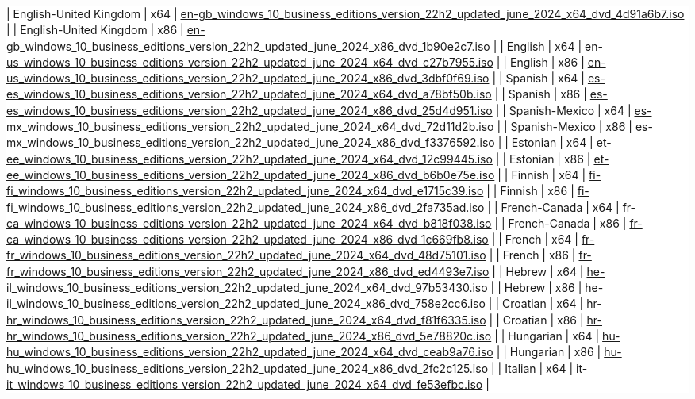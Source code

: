 | English-United Kingdom | x64  | [en-gb_windows_10_business_editions_version_22h2_updated_june_2024_x64_dvd_4d91a6b7.iso](https://drive.massgrave.dev/en-gb_windows_10_business_editions_version_22h2_updated_june_2024_x64_dvd_4d91a6b7.iso)           |
| English-United Kingdom | x86  | [en-gb_windows_10_business_editions_version_22h2_updated_june_2024_x86_dvd_1b90e2c7.iso](https://drive.massgrave.dev/en-gb_windows_10_business_editions_version_22h2_updated_june_2024_x86_dvd_1b90e2c7.iso)           |
| English                | x64  | [en-us_windows_10_business_editions_version_22h2_updated_june_2024_x64_dvd_c27b7955.iso](https://drive.massgrave.dev/en-us_windows_10_business_editions_version_22h2_updated_june_2024_x64_dvd_c27b7955.iso)           |
| English                | x86  | [en-us_windows_10_business_editions_version_22h2_updated_june_2024_x86_dvd_3dbf0f69.iso](https://drive.massgrave.dev/en-us_windows_10_business_editions_version_22h2_updated_june_2024_x86_dvd_3dbf0f69.iso)           |
| Spanish                | x64  | [es-es_windows_10_business_editions_version_22h2_updated_june_2024_x64_dvd_a78bf50b.iso](https://drive.massgrave.dev/es-es_windows_10_business_editions_version_22h2_updated_june_2024_x64_dvd_a78bf50b.iso)           |
| Spanish                | x86  | [es-es_windows_10_business_editions_version_22h2_updated_june_2024_x86_dvd_25d4d951.iso](https://drive.massgrave.dev/es-es_windows_10_business_editions_version_22h2_updated_june_2024_x86_dvd_25d4d951.iso)           |
| Spanish-Mexico         | x64  | [es-mx_windows_10_business_editions_version_22h2_updated_june_2024_x64_dvd_72d11d2b.iso](https://drive.massgrave.dev/es-mx_windows_10_business_editions_version_22h2_updated_june_2024_x64_dvd_72d11d2b.iso)           |
| Spanish-Mexico         | x86  | [es-mx_windows_10_business_editions_version_22h2_updated_june_2024_x86_dvd_f3376592.iso](https://drive.massgrave.dev/es-mx_windows_10_business_editions_version_22h2_updated_june_2024_x86_dvd_f3376592.iso)           |
| Estonian               | x64  | [et-ee_windows_10_business_editions_version_22h2_updated_june_2024_x64_dvd_12c99445.iso](https://drive.massgrave.dev/et-ee_windows_10_business_editions_version_22h2_updated_june_2024_x64_dvd_12c99445.iso)           |
| Estonian               | x86  | [et-ee_windows_10_business_editions_version_22h2_updated_june_2024_x86_dvd_b6b0e75e.iso](https://drive.massgrave.dev/et-ee_windows_10_business_editions_version_22h2_updated_june_2024_x86_dvd_b6b0e75e.iso)           |
| Finnish                | x64  | [fi-fi_windows_10_business_editions_version_22h2_updated_june_2024_x64_dvd_e1715c39.iso](https://drive.massgrave.dev/fi-fi_windows_10_business_editions_version_22h2_updated_june_2024_x64_dvd_e1715c39.iso)           |
| Finnish                | x86  | [fi-fi_windows_10_business_editions_version_22h2_updated_june_2024_x86_dvd_2fa735ad.iso](https://drive.massgrave.dev/fi-fi_windows_10_business_editions_version_22h2_updated_june_2024_x86_dvd_2fa735ad.iso)           |
| French-Canada          | x64  | [fr-ca_windows_10_business_editions_version_22h2_updated_june_2024_x64_dvd_b818f038.iso](https://drive.massgrave.dev/fr-ca_windows_10_business_editions_version_22h2_updated_june_2024_x64_dvd_b818f038.iso)           |
| French-Canada          | x86  | [fr-ca_windows_10_business_editions_version_22h2_updated_june_2024_x86_dvd_1c669fb8.iso](https://drive.massgrave.dev/fr-ca_windows_10_business_editions_version_22h2_updated_june_2024_x86_dvd_1c669fb8.iso)           |
| French                 | x64  | [fr-fr_windows_10_business_editions_version_22h2_updated_june_2024_x64_dvd_48d75101.iso](https://drive.massgrave.dev/fr-fr_windows_10_business_editions_version_22h2_updated_june_2024_x64_dvd_48d75101.iso)           |
| French                 | x86  | [fr-fr_windows_10_business_editions_version_22h2_updated_june_2024_x86_dvd_ed4493e7.iso](https://drive.massgrave.dev/fr-fr_windows_10_business_editions_version_22h2_updated_june_2024_x86_dvd_ed4493e7.iso)           |
| Hebrew                 | x64  | [he-il_windows_10_business_editions_version_22h2_updated_june_2024_x64_dvd_97b53430.iso](https://drive.massgrave.dev/he-il_windows_10_business_editions_version_22h2_updated_june_2024_x64_dvd_97b53430.iso)           |
| Hebrew                 | x86  | [he-il_windows_10_business_editions_version_22h2_updated_june_2024_x86_dvd_758e2cc6.iso](https://drive.massgrave.dev/he-il_windows_10_business_editions_version_22h2_updated_june_2024_x86_dvd_758e2cc6.iso)           |
| Croatian               | x64  | [hr-hr_windows_10_business_editions_version_22h2_updated_june_2024_x64_dvd_f81f6335.iso](https://drive.massgrave.dev/hr-hr_windows_10_business_editions_version_22h2_updated_june_2024_x64_dvd_f81f6335.iso)           |
| Croatian               | x86  | [hr-hr_windows_10_business_editions_version_22h2_updated_june_2024_x86_dvd_5e78820c.iso](https://drive.massgrave.dev/hr-hr_windows_10_business_editions_version_22h2_updated_june_2024_x86_dvd_5e78820c.iso)           |
| Hungarian              | x64  | [hu-hu_windows_10_business_editions_version_22h2_updated_june_2024_x64_dvd_ceab9a76.iso](https://drive.massgrave.dev/hu-hu_windows_10_business_editions_version_22h2_updated_june_2024_x64_dvd_ceab9a76.iso)           |
| Hungarian              | x86  | [hu-hu_windows_10_business_editions_version_22h2_updated_june_2024_x86_dvd_2fc2c125.iso](https://drive.massgrave.dev/hu-hu_windows_10_business_editions_version_22h2_updated_june_2024_x86_dvd_2fc2c125.iso)           |
| Italian                | x64  | [it-it_windows_10_business_editions_version_22h2_updated_june_2024_x64_dvd_fe53efbc.iso](https://drive.massgrave.dev/it-it_windows_10_business_editions_version_22h2_updated_june_2024_x64_dvd_fe53efbc.iso)           |